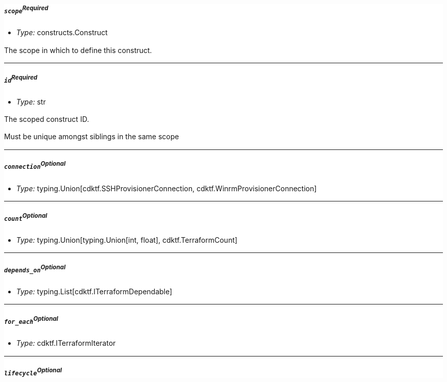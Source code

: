 
##### `scope`<sup>Required</sup> <a name="scope" id="@cdktf/provider-newrelic.oneDashboardJson.OneDashboardJson.Initializer.parameter.scope"></a>

- *Type:* constructs.Construct

The scope in which to define this construct.

---

##### `id`<sup>Required</sup> <a name="id" id="@cdktf/provider-newrelic.oneDashboardJson.OneDashboardJson.Initializer.parameter.id"></a>

- *Type:* str

The scoped construct ID.

Must be unique amongst siblings in the same scope

---

##### `connection`<sup>Optional</sup> <a name="connection" id="@cdktf/provider-newrelic.oneDashboardJson.OneDashboardJson.Initializer.parameter.connection"></a>

- *Type:* typing.Union[cdktf.SSHProvisionerConnection, cdktf.WinrmProvisionerConnection]

---

##### `count`<sup>Optional</sup> <a name="count" id="@cdktf/provider-newrelic.oneDashboardJson.OneDashboardJson.Initializer.parameter.count"></a>

- *Type:* typing.Union[typing.Union[int, float], cdktf.TerraformCount]

---

##### `depends_on`<sup>Optional</sup> <a name="depends_on" id="@cdktf/provider-newrelic.oneDashboardJson.OneDashboardJson.Initializer.parameter.dependsOn"></a>

- *Type:* typing.List[cdktf.ITerraformDependable]

---

##### `for_each`<sup>Optional</sup> <a name="for_each" id="@cdktf/provider-newrelic.oneDashboardJson.OneDashboardJson.Initializer.parameter.forEach"></a>

- *Type:* cdktf.ITerraformIterator

---

##### `lifecycle`<sup>Optional</sup> <a name="lifecycle" id="@cdktf/provider-newrelic.oneDashboardJson.OneDashboardJson.Initializer.parameter.lifecycle"></a>
